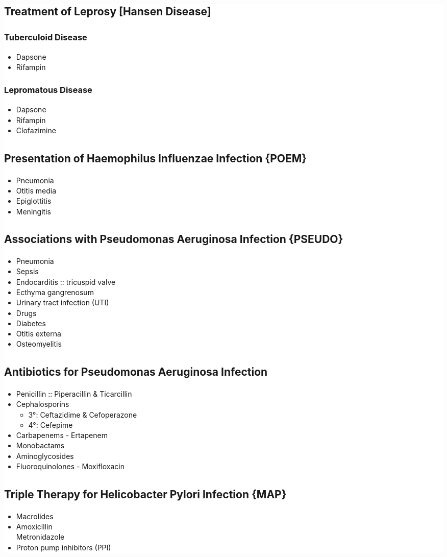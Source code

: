 ## Treatment of Leprosy [Hansen Disease]

### Tuberculoid Disease

- Dapsone
- Rifampin

### Lepromatous Disease

- Dapsone
- Rifampin
- Clofazimine

## Presentation of Haemophilus Influenzae Infection {POEM}

- Pneumonia
- Otitis media
- Epiglottitis
- Meningitis

## Associations with Pseudomonas Aeruginosa Infection {PSEUDO}

- Pneumonia
- Sepsis
- Endocarditis :: tricuspid valve
- Ecthyma gangrenosum
- Urinary tract infection (UTI)
- Drugs
- Diabetes
- Otitis externa
- Osteomyelitis

## Antibiotics for Pseudomonas Aeruginosa Infection

- Penicillin :: Piperacillin & Ticarcillin
- Cephalosporins
  - 3°: Ceftazidime & Cefoperazone
  - 4°: Cefepime
- Carbapenems - Ertapenem
- Monobactams
- Aminoglycosides
- Fluoroquinolones - Moxifloxacin

## Triple Therapy for Helicobacter Pylori Infection {MAP}

- Macrolides
- Amoxicillin<br>Metronidazole
- Proton pump inhibitors (PPI)
